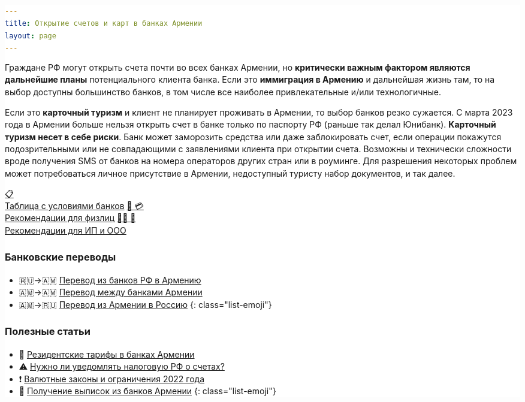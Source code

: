 ```yaml
---
title: Открытие счетов и карт в банках Армении
layout: page
---
```


Граждане РФ могут открыть счета почти во всех банках Армении, но **критически важным фактором являются дальнейшие планы**
потенциального клиента банка. Если это **иммиграция в Армению** и дальнейшая жизнь там, то на выбор доступны большинство
банков, в том числе все наиболее привлекательные и/или технологичные.

Если это **карточный туризм** и клиент не планирует проживать в Армении, то выбор банков резко сужается. С марта 2023 года
в Армении больше нельзя открыть счет в банке только по паспорту РФ (раньше так делал Юнибанк). **Карточный туризм несет в себе риски**.
Банк может заморозить средства или даже заблокировать счет, если операции покажутся подозрительными или не совпадающими с
заявлениями клиента при открытии счета. Возможны и технически сложности вроде получения SMS от банков на номера операторов других стран или в роуминге.
Для разрешения некоторых проблем может потребоваться личное присутствие в Армении, недоступный туристу набор документов, и так далее.

<a class="btn btn-shortcut" href="https://bit.ly/am-banks"><span>📋</span><br> Таблица с условиями банков</a>
<a class="btn btn-shortcut" href="requirements-fl.html"><span>🧑 💳</span><br> Рекомендации для физлиц</a>
<a class="btn btn-shortcut" href="requirements-ip.html"><span>🧑‍💼 💼</span><br> Рекомендации для ИП и ООО</a>

<div class="cards custom1">
<div class="card">

### Банковские переводы

- 🇷🇺→️🇦🇲 [Перевод из банков РФ в Армению](../money/bank-transfer-ru-am.md)
- 🇦🇲→️🇦🇲 [Перевод между банками Армении](../money/bank-transfer-am.md)
- 🇦🇲→️🇷🇺 [Перевод из Армении в Россию](../money/bank-transfer-am-ru.md)
{: class="list-emoji"}

</div>
<div class="card">

### Полезные статьи

- 🤑 [Резидентские тарифы в банках Армении](./resident-tariffs.md)
- ⚠️ [Нужно ли уведомлять налоговую РФ о счетах?](../russia/notifications.md)
- ❗ [Валютные законы и ограничения 2022 года](../money/restrictions.md)
- 📃 [Получение выписок из банков Армении](statement.md)
{: class="list-emoji"}

</div>
</div>
